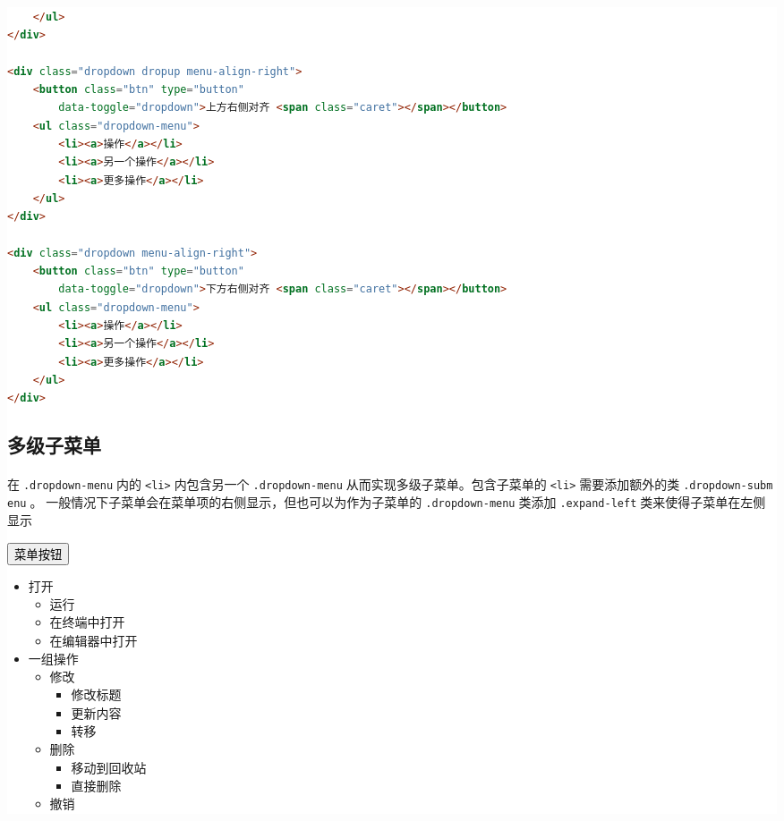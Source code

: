 ```html
    </ul>
</div>

<div class="dropdown dropup menu-align-right">
    <button class="btn" type="button"
        data-toggle="dropdown">上方右侧对齐 <span class="caret"></span></button>
    <ul class="dropdown-menu">
        <li><a>操作</a></li>
        <li><a>另一个操作</a></li>
        <li><a>更多操作</a></li>
    </ul>
</div>

<div class="dropdown menu-align-right">
    <button class="btn" type="button"
        data-toggle="dropdown">下方右侧对齐 <span class="caret"></span></button>
    <ul class="dropdown-menu">
        <li><a>操作</a></li>
        <li><a>另一个操作</a></li>
        <li><a>更多操作</a></li>
    </ul>
</div>
```

## 多级子菜单

在 `.dropdown-menu` 内的 `<li>` 内包含另一个 `.dropdown-menu` 从而实现多级子菜单。包含子菜单的 `<li>` 需要添加额外的类 `.dropdown-submenu` 。
一般情况下子菜单会在菜单项的右侧显示，但也可以为作为子菜单的 `.dropdown-menu` 类添加 `.expand-left` 类来使得子菜单在左侧显示

<Example class="flex gap-4">
  <div class="dropdown">
    <button class="btn" type="button"
        data-toggle="dropdown">菜单按钮 <span class="caret"></span></button>
    <ul class="dropdown-menu">
        <li class="dropdown-submenu">
            <a>打开</a>
            <ul class="dropdown-menu">
                <li><a>运行</a></li>
                <li><a>在终端中打开</a></li>
                <li><a>在编辑器中打开</a></li>
            </ul>
        </li>
        <li class="dropdown-submenu">
            <a>一组操作</a>
            <ul class="dropdown-menu">
                <li class="dropdown-submenu">
                    <a>修改</a>
                    <ul class="dropdown-menu">
                        <li><a>修改标题</a></li>
                        <li><a>更新内容</a></li>
                        <li><a>转移</a></li>
                    </ul>
                </li>
                <li class="dropdown-submenu">
                    <a>删除</a>
                    <ul class="dropdown-menu">
                        <li><a>移动到回收站</a></li>
                        <li><a>直接删除</a></li>
                    </ul>
                </li>
                <li><a>撤销</a></li>
            </ul>